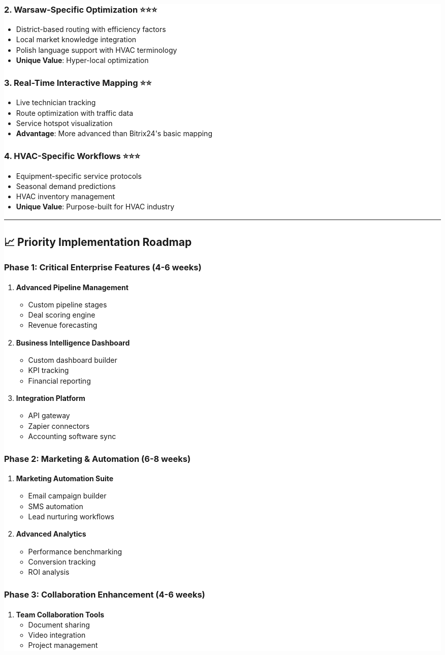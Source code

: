 ### **2. Warsaw-Specific Optimization** ⭐⭐⭐
- District-based routing with efficiency factors
- Local market knowledge integration
- Polish language support with HVAC terminology
- **Unique Value**: Hyper-local optimization

### **3. Real-Time Interactive Mapping** ⭐⭐
- Live technician tracking
- Route optimization with traffic data
- Service hotspot visualization
- **Advantage**: More advanced than Bitrix24's basic mapping

### **4. HVAC-Specific Workflows** ⭐⭐⭐
- Equipment-specific service protocols
- Seasonal demand predictions
- HVAC inventory management
- **Unique Value**: Purpose-built for HVAC industry

---

## 📈 **Priority Implementation Roadmap**

### **Phase 1: Critical Enterprise Features** (4-6 weeks)
1. **Advanced Pipeline Management**
   - Custom pipeline stages
   - Deal scoring engine
   - Revenue forecasting
   
2. **Business Intelligence Dashboard**
   - Custom dashboard builder
   - KPI tracking
   - Financial reporting

3. **Integration Platform**
   - API gateway
   - Zapier connectors
   - Accounting software sync

### **Phase 2: Marketing & Automation** (6-8 weeks)
1. **Marketing Automation Suite**
   - Email campaign builder
   - SMS automation
   - Lead nurturing workflows

2. **Advanced Analytics**
   - Performance benchmarking
   - Conversion tracking
   - ROI analysis

### **Phase 3: Collaboration Enhancement** (4-6 weeks)
1. **Team Collaboration Tools**
   - Document sharing
   - Video integration
   - Project management
